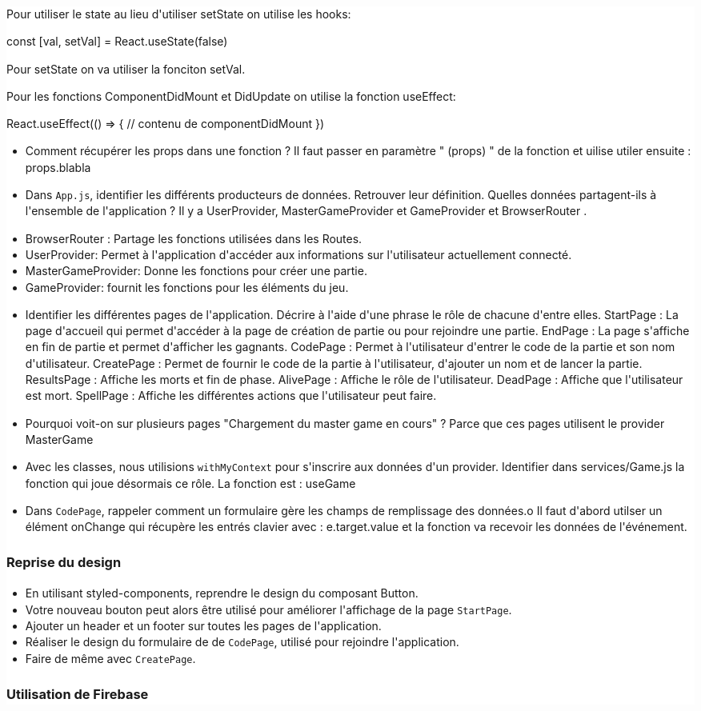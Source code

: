 Pour utiliser le state au lieu d'utiliser setState on utilise les hooks:

const [val, setVal] = React.useState(false)

Pour setState on va utiliser la fonciton setVal.

Pour les fonctions ComponentDidMount et DidUpdate on utilise la fonction useEffect:

React.useEffect(() => {
// contenu de componentDidMount
})

- Comment récupérer les props dans une fonction ?
  Il faut passer en paramètre " (props) " de la fonction et uilise utiler ensuite : props.blabla

- Dans `App.js`, identifier les différents producteurs de données. Retrouver leur définition. Quelles données partagent-ils à l'ensemble de l'application ?
  Il y a UserProvider, MasterGameProvider et GameProvider et BrowserRouter .

* BrowserRouter : Partage les fonctions utilisées dans les Routes.
* UserProvider: Permet à l'application d'accéder aux informations sur l'utilisateur actuellement connecté.
* MasterGameProvider: Donne les fonctions pour créer une partie.
* GameProvider: fournit les fonctions pour les éléments du jeu.

- Identifier les différentes pages de l'application. Décrire à l'aide d'une phrase le rôle de chacune d'entre elles.
  StartPage : La page d'accueil qui permet d'accéder à la page de création de partie ou pour rejoindre une partie.
  EndPage : La page s'affiche en fin de partie et permet d'afficher les gagnants.
  CodePage : Permet à l'utilisateur d'entrer le code de la partie et son nom d'utilisateur.
  CreatePage : Permet de fournir le code de la partie à l'utilisateur, d'ajouter un nom et de lancer la partie.
  ResultsPage : Affiche les morts et fin de phase.
  AlivePage : Affiche le rôle de l'utilisateur.
  DeadPage : Affiche que l'utilisateur est mort.
  SpellPage : Affiche les différentes actions que l'utilisateur peut faire.

- Pourquoi voit-on sur plusieurs pages "Chargement du master game en cours" ?
  Parce que ces pages utilisent le provider MasterGame
- Avec les classes, nous utilisions `withMyContext` pour s'inscrire aux données d'un provider. Identifier dans services/Game.js la fonction qui joue désormais ce rôle.
  La fonction est : useGame
- Dans `CodePage`, rappeler comment un formulaire gère les champs de remplissage des données.o
  Il faut d'abord utilser un élément onChange qui récupère les entrés clavier avec : e.target.value et la fonction va recevoir les données de l'événement.

### Reprise du design

- En utilisant styled-components, reprendre le design du composant Button.
- Votre nouveau bouton peut alors être utilisé pour améliorer l'affichage de la page `StartPage`.
- Ajouter un header et un footer sur toutes les pages de l'application.
- Réaliser le design du formulaire de de `CodePage`, utilisé pour rejoindre l'application.
- Faire de même avec `CreatePage`.

### Utilisation de Firebase
